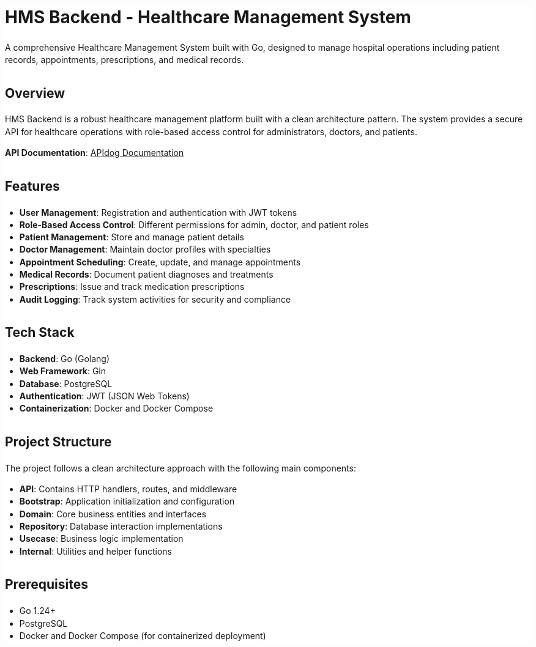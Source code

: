 # HMS Backend - Healthcare Management System

A comprehensive Healthcare Management System built with Go, designed to manage hospital operations including patient records, appointments, prescriptions, and medical records.

## Overview

HMS Backend is a robust healthcare management platform built with a clean architecture pattern. The system provides a secure API for healthcare operations with role-based access control for administrators, doctors, and patients.

**API Documentation**: [APIdog Documentation](https://apidog.com/apidoc/shared-ef4c599e-8373-4716-ba6f-6e3ab9a18a01)

## Features

- **User Management**: Registration and authentication with JWT tokens
- **Role-Based Access Control**: Different permissions for admin, doctor, and patient roles
- **Patient Management**: Store and manage patient details
- **Doctor Management**: Maintain doctor profiles with specialties
- **Appointment Scheduling**: Create, update, and manage appointments
- **Medical Records**: Document patient diagnoses and treatments
- **Prescriptions**: Issue and track medication prescriptions
- **Audit Logging**: Track system activities for security and compliance

## Tech Stack

- **Backend**: Go (Golang)
- **Web Framework**: Gin
- **Database**: PostgreSQL
- **Authentication**: JWT (JSON Web Tokens)
- **Containerization**: Docker and Docker Compose

## Project Structure

The project follows a clean architecture approach with the following main components:

- **API**: Contains HTTP handlers, routes, and middleware
- **Bootstrap**: Application initialization and configuration
- **Domain**: Core business entities and interfaces
- **Repository**: Database interaction implementations
- **Usecase**: Business logic implementation
- **Internal**: Utilities and helper functions

## Prerequisites

- Go 1.24+
- PostgreSQL
- Docker and Docker Compose (for containerized deployment)

